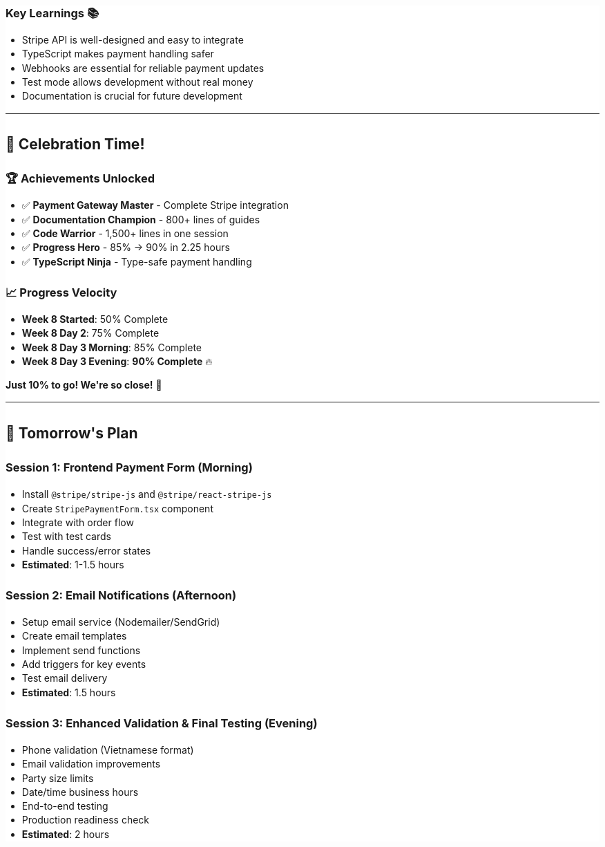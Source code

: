 ### Key Learnings 📚
- Stripe API is well-designed and easy to integrate
- TypeScript makes payment handling safer
- Webhooks are essential for reliable payment updates
- Test mode allows development without real money
- Documentation is crucial for future development

---

## 🎊 Celebration Time!

### 🏆 Achievements Unlocked
- ✅ **Payment Gateway Master** - Complete Stripe integration
- ✅ **Documentation Champion** - 800+ lines of guides
- ✅ **Code Warrior** - 1,500+ lines in one session
- ✅ **Progress Hero** - 85% → 90% in 2.25 hours
- ✅ **TypeScript Ninja** - Type-safe payment handling

### 📈 Progress Velocity
- **Week 8 Started**: 50% Complete
- **Week 8 Day 2**: 75% Complete
- **Week 8 Day 3 Morning**: 85% Complete
- **Week 8 Day 3 Evening**: **90% Complete** 🔥

**Just 10% to go! We're so close!** 💪

---

## 🔮 Tomorrow's Plan

### Session 1: Frontend Payment Form (Morning)
- Install `@stripe/stripe-js` and `@stripe/react-stripe-js`
- Create `StripePaymentForm.tsx` component
- Integrate with order flow
- Test with test cards
- Handle success/error states
- **Estimated**: 1-1.5 hours

### Session 2: Email Notifications (Afternoon)
- Setup email service (Nodemailer/SendGrid)
- Create email templates
- Implement send functions
- Add triggers for key events
- Test email delivery
- **Estimated**: 1.5 hours

### Session 3: Enhanced Validation & Final Testing (Evening)
- Phone validation (Vietnamese format)
- Email validation improvements
- Party size limits
- Date/time business hours
- End-to-end testing
- Production readiness check
- **Estimated**: 2 hours
